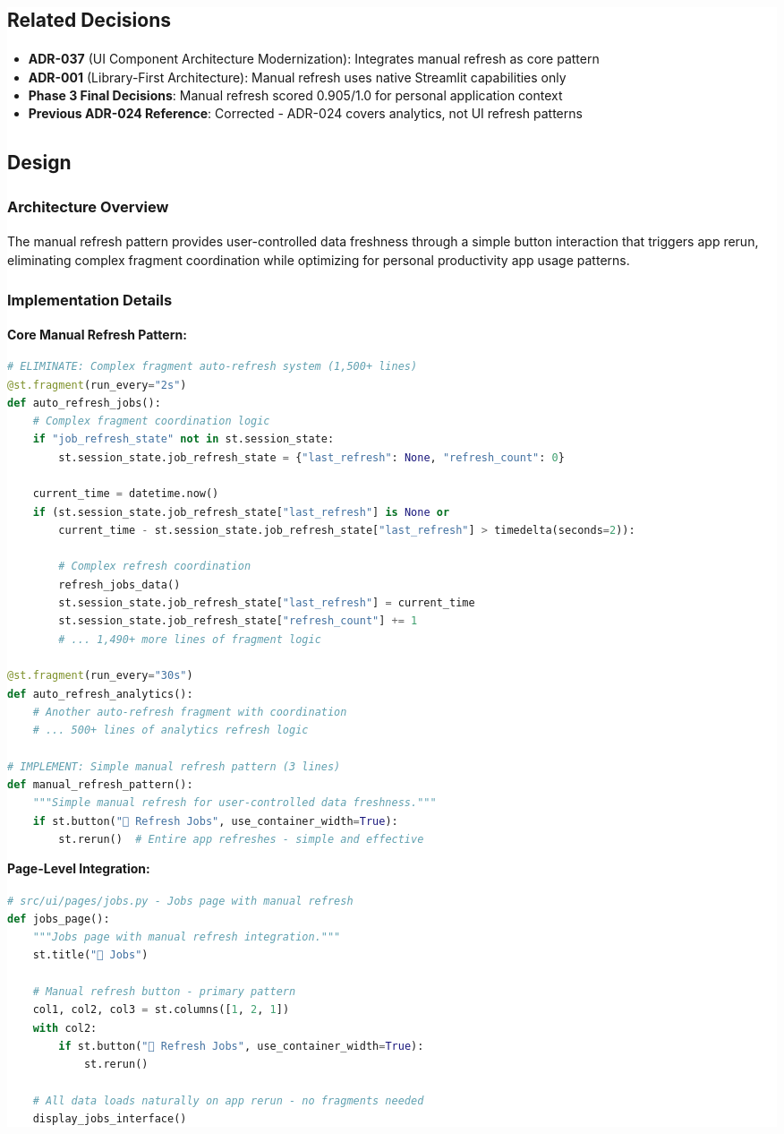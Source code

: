 ## Related Decisions

- **ADR-037** (UI Component Architecture Modernization): Integrates manual refresh as core pattern
- **ADR-001** (Library-First Architecture): Manual refresh uses native Streamlit capabilities only
- **Phase 3 Final Decisions**: Manual refresh scored 0.905/1.0 for personal application context
- **Previous ADR-024 Reference**: Corrected - ADR-024 covers analytics, not UI refresh patterns

## Design

### Architecture Overview

The manual refresh pattern provides user-controlled data freshness through a simple button interaction that triggers app rerun, eliminating complex fragment coordination while optimizing for personal productivity app usage patterns.

### Implementation Details

**Core Manual Refresh Pattern:**
```python
# ELIMINATE: Complex fragment auto-refresh system (1,500+ lines)
@st.fragment(run_every="2s")
def auto_refresh_jobs():
    # Complex fragment coordination logic
    if "job_refresh_state" not in st.session_state:
        st.session_state.job_refresh_state = {"last_refresh": None, "refresh_count": 0}
    
    current_time = datetime.now()
    if (st.session_state.job_refresh_state["last_refresh"] is None or 
        current_time - st.session_state.job_refresh_state["last_refresh"] > timedelta(seconds=2)):
        
        # Complex refresh coordination
        refresh_jobs_data()
        st.session_state.job_refresh_state["last_refresh"] = current_time
        st.session_state.job_refresh_state["refresh_count"] += 1
        # ... 1,490+ more lines of fragment logic

@st.fragment(run_every="30s") 
def auto_refresh_analytics():
    # Another auto-refresh fragment with coordination
    # ... 500+ lines of analytics refresh logic

# IMPLEMENT: Simple manual refresh pattern (3 lines)
def manual_refresh_pattern():
    """Simple manual refresh for user-controlled data freshness."""
    if st.button("🔄 Refresh Jobs", use_container_width=True):
        st.rerun()  # Entire app refreshes - simple and effective
```

**Page-Level Integration:**
```python
# src/ui/pages/jobs.py - Jobs page with manual refresh
def jobs_page():
    """Jobs page with manual refresh integration."""
    st.title("🎯 Jobs")
    
    # Manual refresh button - primary pattern
    col1, col2, col3 = st.columns([1, 2, 1])
    with col2:
        if st.button("🔄 Refresh Jobs", use_container_width=True):
            st.rerun()
    
    # All data loads naturally on app rerun - no fragments needed
    display_jobs_interface()

```